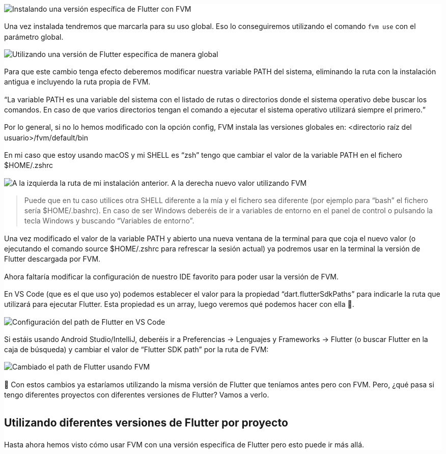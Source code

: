 <img src="https://miro.medium.com/max/1362/1*ZvdBNBMWiWekB7EORkEd4g.png" alt="Instalando una versión específica de Flutter con FVM">

Una vez instalada tendremos que marcarla para su uso global. Eso lo conseguiremos utilizando el comando ```fvm use``` con el parámetro global.

<img src="https://miro.medium.com/max/1346/1*RVnR4vVclpZBP1HWmP0I8w.png" alt="Utilizando una versión de Flutter específica de manera global">

Para que este cambio tenga efecto deberemos modificar nuestra variable PATH del sistema, eliminando la ruta con la instalación antigua e incluyendo la ruta propia de FVM.

<q>La variable PATH es una variable del sistema con el listado de rutas o directorios donde el sistema operativo debe buscar los comandos. En caso de que varios directorios tengan el comando a ejecutar el sistema operativo utilizará siempre el primero.</q>

Por lo general, si no lo hemos modificado con la opción config, FVM instala las versiones globales en: <directorio raíz del usuario>/fvm/default/bin

En mi caso que estoy usando macOS y mi SHELL es “zsh” tengo que cambiar el valor de la variable PATH en el fichero $HOME/.zshrc

<img src="https://miro.medium.com/max/4800/1*oWJ7ncXyJuEbEZBI6xbbZg.png" alt="A la izquierda la ruta de mi instalación anterior. A la derecha nuevo valor utilizando FVM">

<blockquote>Puede que en tu caso utilices otra SHELL diferente a la mía y el fichero sea diferente (por ejemplo para “bash” el fichero sería $HOME/.bashrc). En caso de ser Windows deberéis de ir a variables de entorno en el panel de control o pulsando la tecla Windows y buscando “Variables de entorno”.</blockquote>

Una vez modificado el valor de la variable PATH y abierto una nueva ventana de la terminal para que coja el nuevo valor (o ejecutando el comando source $HOME/.zshrc para refrescar la sesión actual) ya podremos usar en la terminal la versión de Flutter descargada por FVM.

Ahora faltaría modificar la configuración de nuestro IDE favorito para poder usar la versión de FVM.

En VS Code (que es el que uso yo) podemos establecer el valor para la propiedad “dart.flutterSdkPaths” para indicarle la ruta que utilizará para ejecutar Flutter. Esta propiedad es un array, luego veremos qué podemos hacer con ella 🧐.

<img src="https://miro.medium.com/max/1320/1*X7qhOG8DTBhxwfZaLzQVNQ.png" alt="Configuración del path de Flutter en VS Code">

Si estáis usando Android Studio/IntelliJ, deberéis ir a Preferencias -> Lenguajes y Frameworks -> Flutter (o buscar Flutter en la caja de búsqueda) y cambiar el valor de “Flutter SDK path” por la ruta de FVM:


<img src="https://miro.medium.com/max/4004/1*il5tJpy46aQ0auBT7qp3gQ.png" alt="Cambiado el path de Flutter usando FVM">

🎉 Con estos cambios ya estaríamos utilizando la misma versión de Flutter que teníamos antes pero con FVM. Pero, ¿qué pasa si tengo diferentes proyectos con diferentes versiones de Flutter? Vamos a verlo.

## Utilizando diferentes versiones de Flutter por proyecto

Hasta ahora hemos visto cómo usar FVM con una versión especifica de Flutter pero esto puede ir más allá.
